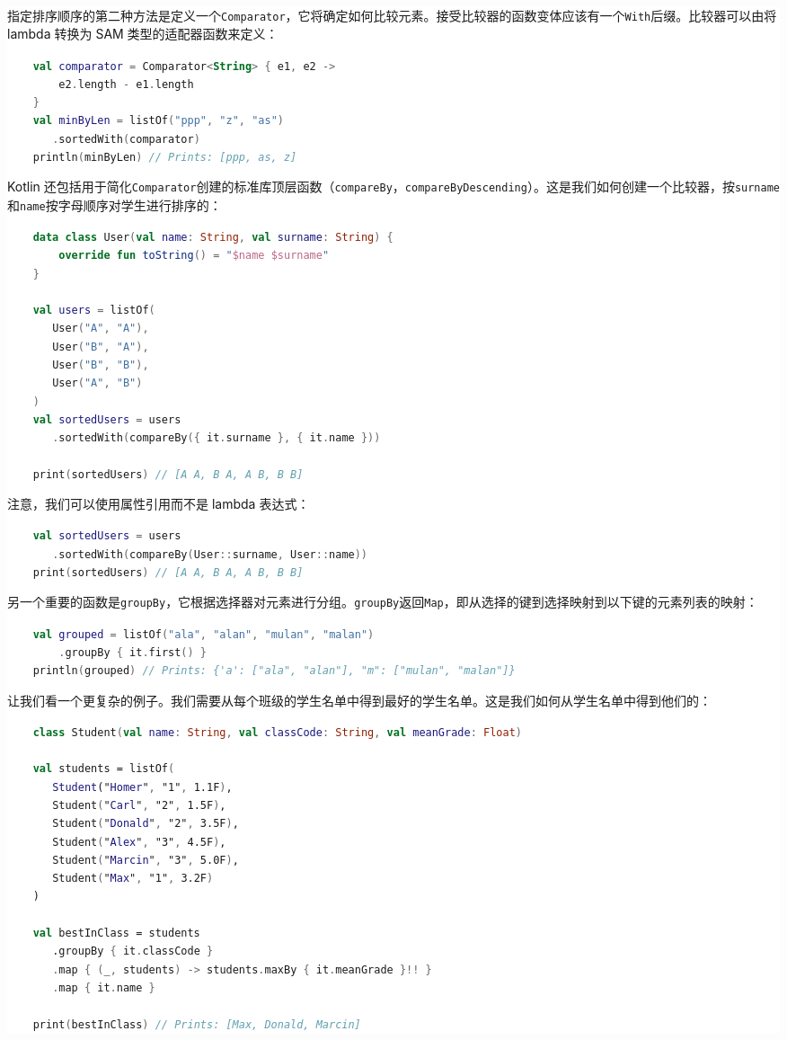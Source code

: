 指定排序顺序的第二种方法是定义一个`Comparator`，它将确定如何比较元素。接受比较器的函数变体应该有一个`With`后缀。比较器可以由将 lambda 转换为 SAM 类型的适配器函数来定义：

```kt
    val comparator = Comparator<String> { e1, e2 ->  
        e2.length - e1.length  
    } 
    val minByLen = listOf("ppp", "z", "as") 
       .sortedWith(comparator) 
    println(minByLen) // Prints: [ppp, as, z]
```

Kotlin 还包括用于简化`Comparator`创建的标准库顶层函数（`compareBy`，`compareByDescending`）。这是我们如何创建一个比较器，按`surname`和`name`按字母顺序对学生进行排序的：

```kt
    data class User(val name: String, val surname: String) { 
        override fun toString() = "$name $surname" 
    } 

    val users = listOf( 
       User("A", "A"), 
       User("B", "A"), 
       User("B", "B"), 
       User("A", "B") 
    ) 
    val sortedUsers = users 
       .sortedWith(compareBy({ it.surname }, { it.name })) 

    print(sortedUsers) // [A A, B A, A B, B B] 
```

注意，我们可以使用属性引用而不是 lambda 表达式：

```kt
    val sortedUsers = users 
       .sortedWith(compareBy(User::surname, User::name)) 
    print(sortedUsers) // [A A, B A, A B, B B]  
```

另一个重要的函数是`groupBy`，它根据选择器对元素进行分组。`groupBy`返回`Map`，即从选择的键到选择映射到以下键的元素列表的映射：

```kt
    val grouped = listOf("ala", "alan", "mulan", "malan") 
        .groupBy { it.first() } 
    println(grouped) // Prints: {'a': ["ala", "alan"], "m": ["mulan", "malan"]} 
```

让我们看一个更复杂的例子。我们需要从每个班级的学生名单中得到最好的学生名单。这是我们如何从学生名单中得到他们的：

```kt
    class Student(val name: String, val classCode: String, val meanGrade: Float) 

    val students = listOf( 
       Student("Homer", "1", 1.1F), 
       Student("Carl", "2", 1.5F), 
       Student("Donald", "2", 3.5F), 
       Student("Alex", "3", 4.5F), 
       Student("Marcin", "3", 5.0F), 
       Student("Max", "1", 3.2F) 
    ) 

    val bestInClass = students 
       .groupBy { it.classCode } 
       .map { (_, students) -> students.maxBy { it.meanGrade }!! } 
       .map { it.name } 

    print(bestInClass) // Prints: [Max, Donald, Marcin]
```
